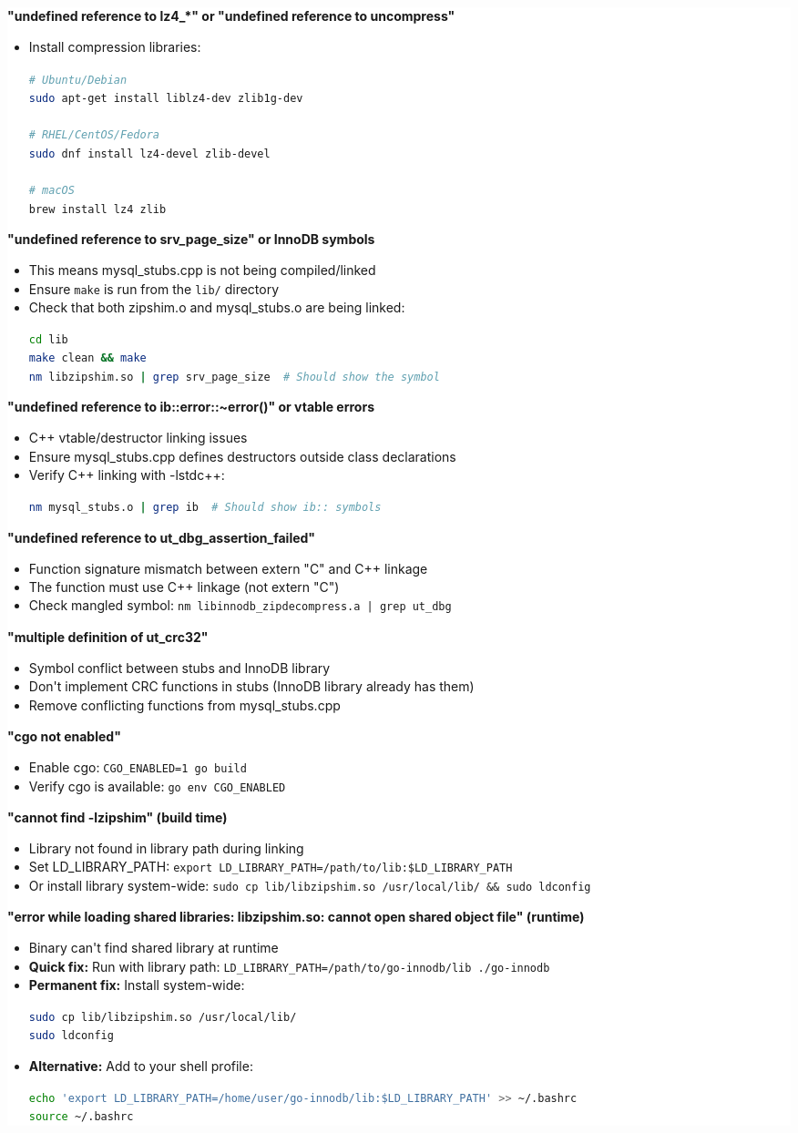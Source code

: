 **"undefined reference to lz4_*" or "undefined reference to uncompress"**
- Install compression libraries:
  ```bash
  # Ubuntu/Debian
  sudo apt-get install liblz4-dev zlib1g-dev
  
  # RHEL/CentOS/Fedora  
  sudo dnf install lz4-devel zlib-devel
  
  # macOS
  brew install lz4 zlib
  ```

**"undefined reference to srv_page_size" or InnoDB symbols**
- This means mysql_stubs.cpp is not being compiled/linked
- Ensure `make` is run from the `lib/` directory
- Check that both zipshim.o and mysql_stubs.o are being linked:
  ```bash
  cd lib
  make clean && make
  nm libzipshim.so | grep srv_page_size  # Should show the symbol
  ```

**"undefined reference to ib::error::~error()" or vtable errors**
- C++ vtable/destructor linking issues
- Ensure mysql_stubs.cpp defines destructors outside class declarations
- Verify C++ linking with -lstdc++:
  ```bash
  nm mysql_stubs.o | grep ib  # Should show ib:: symbols
  ```

**"undefined reference to ut_dbg_assertion_failed"**
- Function signature mismatch between extern "C" and C++ linkage
- The function must use C++ linkage (not extern "C")
- Check mangled symbol: `nm libinnodb_zipdecompress.a | grep ut_dbg`

**"multiple definition of ut_crc32"**
- Symbol conflict between stubs and InnoDB library
- Don't implement CRC functions in stubs (InnoDB library already has them)
- Remove conflicting functions from mysql_stubs.cpp

**"cgo not enabled"**
- Enable cgo: `CGO_ENABLED=1 go build`
- Verify cgo is available: `go env CGO_ENABLED`

**"cannot find -lzipshim" (build time)**
- Library not found in library path during linking
- Set LD_LIBRARY_PATH: `export LD_LIBRARY_PATH=/path/to/lib:$LD_LIBRARY_PATH`
- Or install library system-wide: `sudo cp lib/libzipshim.so /usr/local/lib/ && sudo ldconfig`

**"error while loading shared libraries: libzipshim.so: cannot open shared object file" (runtime)**
- Binary can't find shared library at runtime
- **Quick fix:** Run with library path: `LD_LIBRARY_PATH=/path/to/go-innodb/lib ./go-innodb`
- **Permanent fix:** Install system-wide:
  ```bash
  sudo cp lib/libzipshim.so /usr/local/lib/
  sudo ldconfig
  ```
- **Alternative:** Add to your shell profile:
  ```bash
  echo 'export LD_LIBRARY_PATH=/home/user/go-innodb/lib:$LD_LIBRARY_PATH' >> ~/.bashrc
  source ~/.bashrc
  ```
